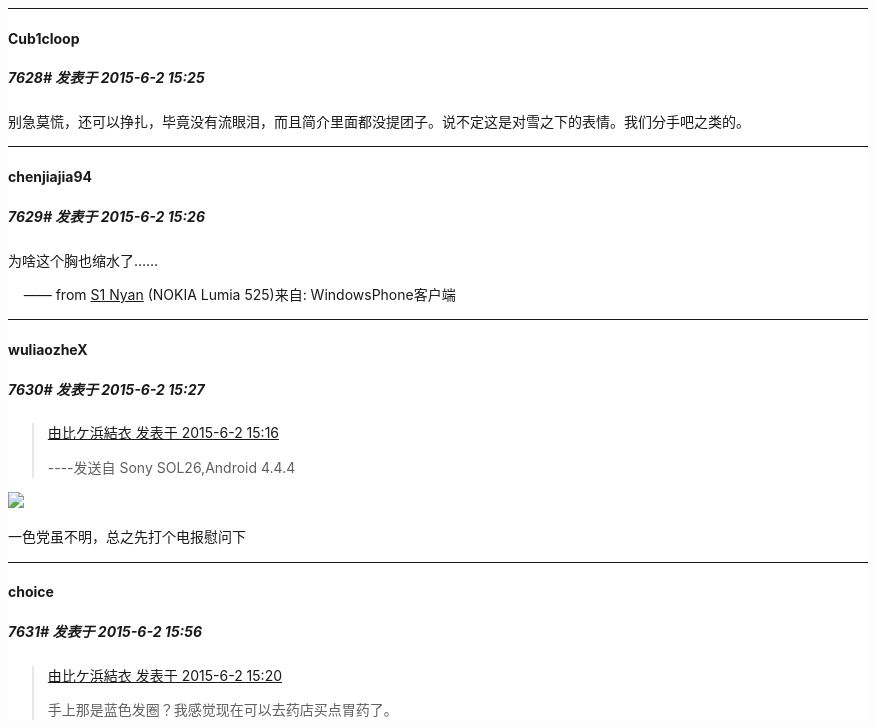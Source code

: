 *****

####  Cub1cloop  
##### 7628#       发表于 2015-6-2 15:25




别急莫慌，还可以挣扎，毕竟没有流眼泪，而且简介里面都没提团子。说不定这是对雪之下的表情。我们分手吧之类的。







*****

####  chenjiajia94  
##### 7629#       发表于 2015-6-2 15:26




为啥这个胸也缩水了……

    —— from [S1 Nyan](http://126.am/S1Nyan) (NOKIA Lumia 525)来自: WindowsPhone客户端







*****

####  wuliaozheX  
##### 7630#       发表于 2015-6-2 15:27



<blockquote><a href="httphttps://bbs.saraba1st.com/2b/forum.php?mod=redirect&amp;goto=findpost&amp;pid=29135409&amp;ptid=908099" target="_blank">由比ケ浜結衣 发表于 2015-6-2 15:16</a>

----发送自 Sony SOL26,Android 4.4.4</blockquote>
<img src="https://static.saraba1st.com/image/smiley/face/161.jpg" referrerpolicy="no-referrer">

一色党虽不明，总之先打个电报慰问下







*****

####  choice  
##### 7631#       发表于 2015-6-2 15:56



<blockquote><a href="httphttps://bbs.saraba1st.com/2b/forum.php?mod=redirect&amp;goto=findpost&amp;pid=29135449&amp;ptid=908099" target="_blank">由比ケ浜結衣 发表于 2015-6-2 15:20</a>

手上那是蓝色发圈？我感觉现在可以去药店买点胃药了。
